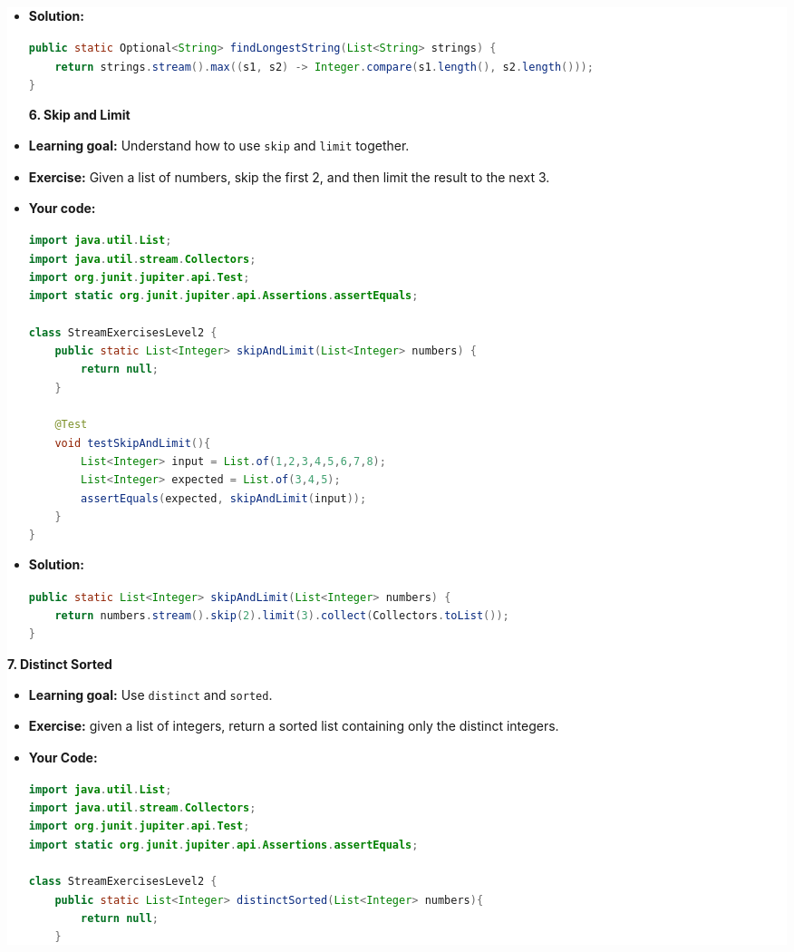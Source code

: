 * **Solution:**

    ```java
    public static Optional<String> findLongestString(List<String> strings) {
        return strings.stream().max((s1, s2) -> Integer.compare(s1.length(), s2.length()));
    }
    ```

    **6. Skip and Limit**

* **Learning goal:** Understand how to use `skip` and `limit` together.
* **Exercise:** Given a list of numbers, skip the first 2, and then limit the result to the next 3.
* **Your code:**

    ```java
    import java.util.List;
    import java.util.stream.Collectors;
    import org.junit.jupiter.api.Test;
    import static org.junit.jupiter.api.Assertions.assertEquals;

    class StreamExercisesLevel2 {
        public static List<Integer> skipAndLimit(List<Integer> numbers) {
            return null;
        }

        @Test
        void testSkipAndLimit(){
            List<Integer> input = List.of(1,2,3,4,5,6,7,8);
            List<Integer> expected = List.of(3,4,5);
            assertEquals(expected, skipAndLimit(input));
        }
    }
    ```

* **Solution:**

    ```java
    public static List<Integer> skipAndLimit(List<Integer> numbers) {
        return numbers.stream().skip(2).limit(3).collect(Collectors.toList());
    }
    ```

**7. Distinct Sorted**

* **Learning goal:** Use `distinct` and `sorted`.
* **Exercise:** given a list of integers, return a sorted list containing only the distinct integers.
* **Your Code:**

    ```java
    import java.util.List;
    import java.util.stream.Collectors;
    import org.junit.jupiter.api.Test;
    import static org.junit.jupiter.api.Assertions.assertEquals;

    class StreamExercisesLevel2 {
        public static List<Integer> distinctSorted(List<Integer> numbers){
            return null;
        }
